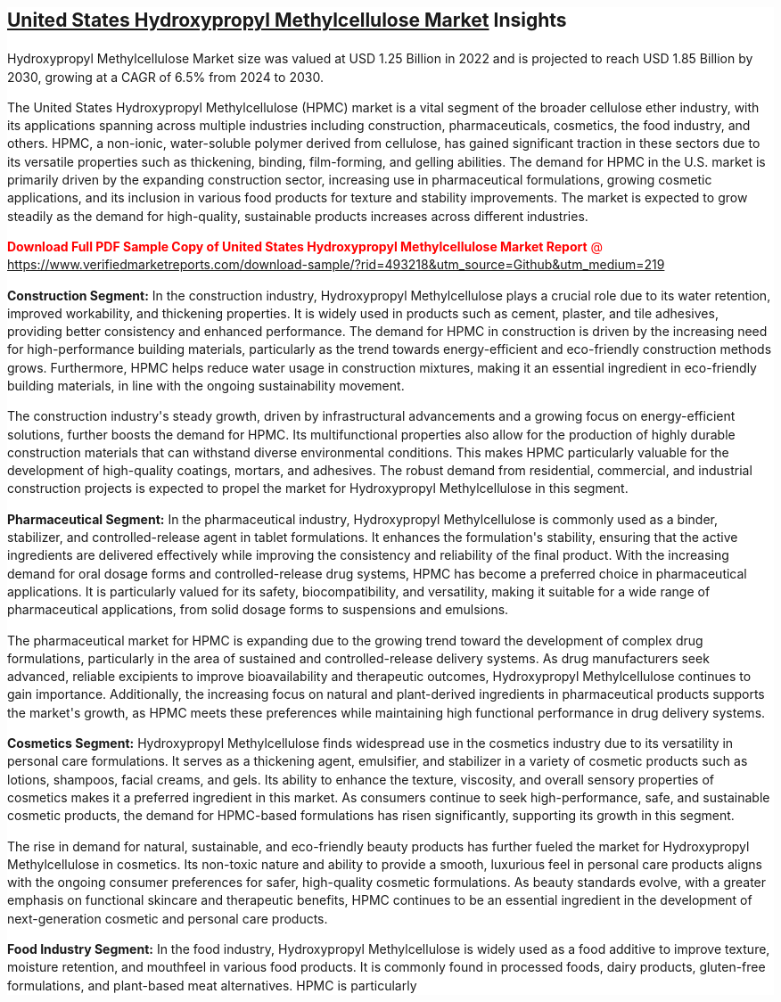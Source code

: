 <h2><a href="https://www.verifiedmarketreports.com/download-sample/?rid=493218&amp;utm_source=Github&amp;utm_medium=219" target="_blank">United States Hydroxypropyl Methylcellulose Market</a> Insights</h2><p>Hydroxypropyl Methylcellulose Market size was valued at USD 1.25 Billion in 2022 and is projected to reach USD 1.85 Billion by 2030, growing at a CAGR of 6.5% from 2024 to 2030.</p><p> <p>The United States Hydroxypropyl Methylcellulose (HPMC) market is a vital segment of the broader cellulose ether industry, with its applications spanning across multiple industries including construction, pharmaceuticals, cosmetics, the food industry, and others. HPMC, a non-ionic, water-soluble polymer derived from cellulose, has gained significant traction in these sectors due to its versatile properties such as thickening, binding, film-forming, and gelling abilities. The demand for HPMC in the U.S. market is primarily driven by the expanding construction sector, increasing use in pharmaceutical formulations, growing cosmetic applications, and its inclusion in various food products for texture and stability improvements. The market is expected to grow steadily as the demand for high-quality, sustainable products increases across different industries. <p><span class=""><span style="color: #ff0000;"><strong>Download Full PDF Sample Copy of United States Hydroxypropyl Methylcellulose Market Report</strong> @ </span><a href="https://www.verifiedmarketreports.com/download-sample/?rid=493218&amp;utm_source=Github&amp;utm_medium=219" target="_blank">https://www.verifiedmarketreports.com/download-sample/?rid=493218&amp;utm_source=Github&amp;utm_medium=219</a></span></p></p> <p><strong>Construction Segment:</strong> In the construction industry, Hydroxypropyl Methylcellulose plays a crucial role due to its water retention, improved workability, and thickening properties. It is widely used in products such as cement, plaster, and tile adhesives, providing better consistency and enhanced performance. The demand for HPMC in construction is driven by the increasing need for high-performance building materials, particularly as the trend towards energy-efficient and eco-friendly construction methods grows. Furthermore, HPMC helps reduce water usage in construction mixtures, making it an essential ingredient in eco-friendly building materials, in line with the ongoing sustainability movement. <p>The construction industry's steady growth, driven by infrastructural advancements and a growing focus on energy-efficient solutions, further boosts the demand for HPMC. Its multifunctional properties also allow for the production of highly durable construction materials that can withstand diverse environmental conditions. This makes HPMC particularly valuable for the development of high-quality coatings, mortars, and adhesives. The robust demand from residential, commercial, and industrial construction projects is expected to propel the market for Hydroxypropyl Methylcellulose in this segment.</p> <p><strong>Pharmaceutical Segment:</strong> In the pharmaceutical industry, Hydroxypropyl Methylcellulose is commonly used as a binder, stabilizer, and controlled-release agent in tablet formulations. It enhances the formulation's stability, ensuring that the active ingredients are delivered effectively while improving the consistency and reliability of the final product. With the increasing demand for oral dosage forms and controlled-release drug systems, HPMC has become a preferred choice in pharmaceutical applications. It is particularly valued for its safety, biocompatibility, and versatility, making it suitable for a wide range of pharmaceutical applications, from solid dosage forms to suspensions and emulsions. <p>The pharmaceutical market for HPMC is expanding due to the growing trend toward the development of complex drug formulations, particularly in the area of sustained and controlled-release delivery systems. As drug manufacturers seek advanced, reliable excipients to improve bioavailability and therapeutic outcomes, Hydroxypropyl Methylcellulose continues to gain importance. Additionally, the increasing focus on natural and plant-derived ingredients in pharmaceutical products supports the market's growth, as HPMC meets these preferences while maintaining high functional performance in drug delivery systems.</p> <p><strong>Cosmetics Segment:</strong> Hydroxypropyl Methylcellulose finds widespread use in the cosmetics industry due to its versatility in personal care formulations. It serves as a thickening agent, emulsifier, and stabilizer in a variety of cosmetic products such as lotions, shampoos, facial creams, and gels. Its ability to enhance the texture, viscosity, and overall sensory properties of cosmetics makes it a preferred ingredient in this market. As consumers continue to seek high-performance, safe, and sustainable cosmetic products, the demand for HPMC-based formulations has risen significantly, supporting its growth in this segment. <p>The rise in demand for natural, sustainable, and eco-friendly beauty products has further fueled the market for Hydroxypropyl Methylcellulose in cosmetics. Its non-toxic nature and ability to provide a smooth, luxurious feel in personal care products aligns with the ongoing consumer preferences for safer, high-quality cosmetic formulations. As beauty standards evolve, with a greater emphasis on functional skincare and therapeutic benefits, HPMC continues to be an essential ingredient in the development of next-generation cosmetic and personal care products.</p> <p><strong>Food Industry Segment:</strong> In the food industry, Hydroxypropyl Methylcellulose is widely used as a food additive to improve texture, moisture retention, and mouthfeel in various food products. It is commonly found in processed foods, dairy products, gluten-free formulations, and plant-based meat alternatives. HPMC is particularly
